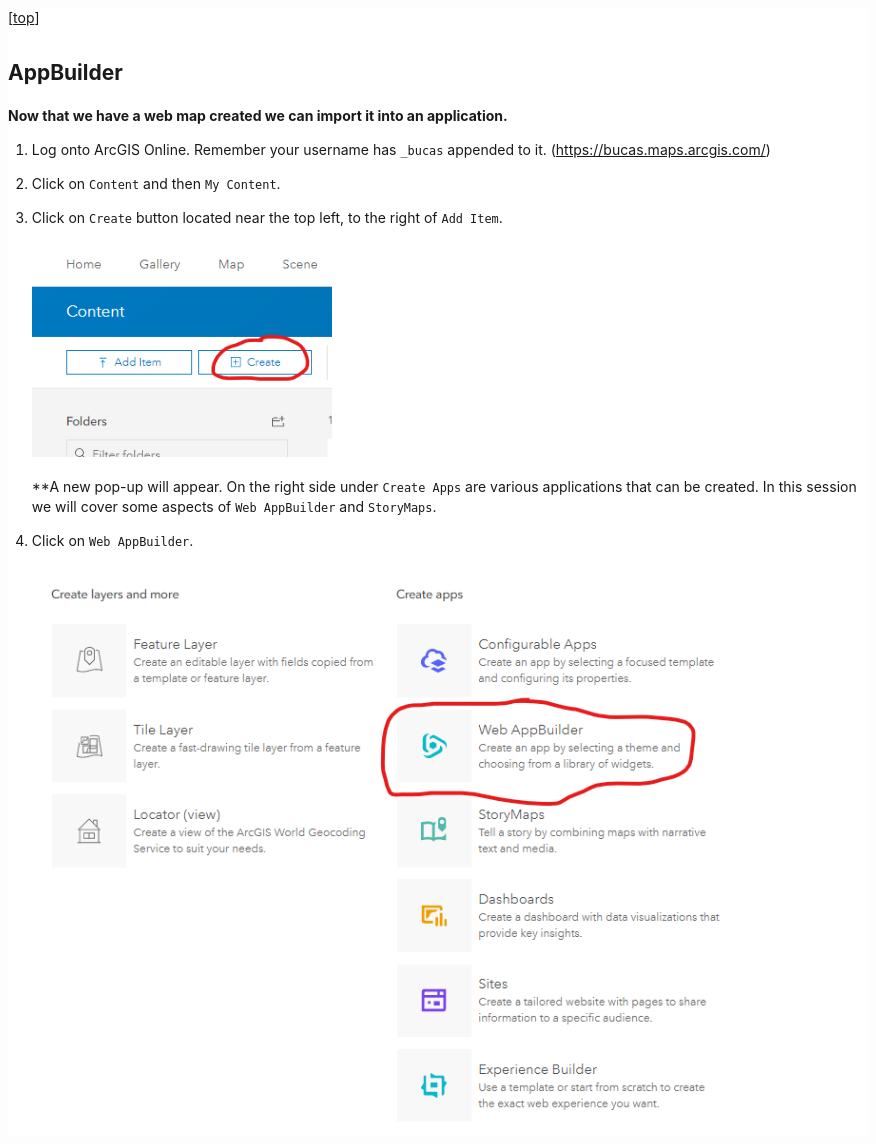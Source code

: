\[[top](#content)\]

## AppBuilder

**Now that we have a web map created we can import it into an application.**

1. Log onto ArcGIS Online. Remember your username has `_bucas` appended to it. (https://bucas.maps.arcgis.com/)
1. Click on `Content` and then `My Content`.
1. Click on `Create` button located near the top left, to the right of `Add Item`.
    
	<img src="snippets/27_my_content_create_click.png" width="300">
    
    **A new pop-up will appear.  On the right side under `Create Apps` are various applications that can be created.  In this session we will cover some aspects of `Web AppBuilder` and `StoryMaps`.

1. Click on `Web AppBuilder`.
    
	<img src="snippets/28_my_content_create_web_appbuilder.png" width="700">
